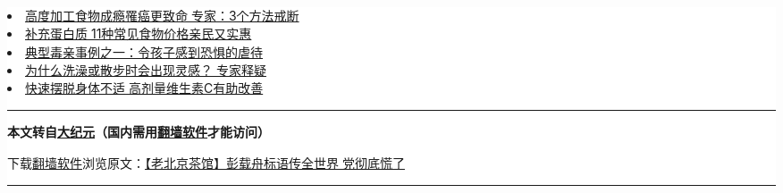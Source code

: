 <li><a href="https://github.com/19920513/djy/blob/master/gb/23/3/4/n13943029.md#1">高度加工食物成瘾罹癌更致命 专家：3个方法戒断</a></li>
<li><a href="https://github.com/19920513/djy/blob/master/gb/23/3/8/n13945826.md#1">补充蛋白质 11种常见食物价格亲民又实惠</a></li>
<li><a href="https://github.com/19920513/djy/blob/master/gb/23/3/7/n13944906.md#1">典型毒亲事例之一：令孩子感到恐惧的虐待</a></li>
<li><a href="https://github.com/19920513/djy/blob/master/gb/23/3/8/n13945618.md#1">为什么洗澡或散步时会出现灵感？ 专家释疑</a></li>
<li><a href="https://github.com/19920513/djy/blob/master/gb/23/3/6/n13943988.md#1">快速摆脱身体不适 高剂量维生素C有助改善</a></li>
<hr>

<strong>本文转自<a href="https://www.epochtimes.com">大纪元</a>（国内需用<a href="https://github.com/19920513/www/blob/master/README.md#8">翻墙软件</a>才能访问）</strong><p>下载<a href="https://github.com/19920513/www/blob/master/README.md#8">翻墙软件</a>浏览原文：<a href="https://www.epochtimes.com/gb/22/10/15/n13846293.htm">【老北京茶馆】彭载舟标语传全世界 党彻底慌了</a></p><hr>
